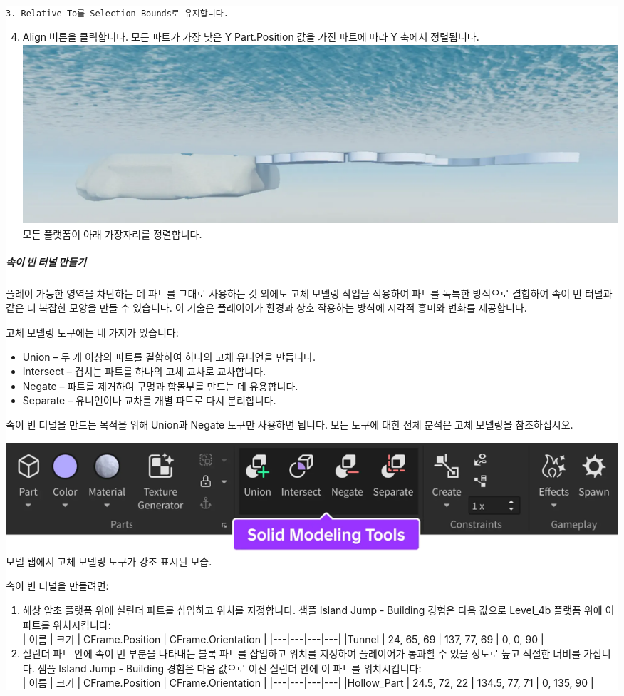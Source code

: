     3. Relative To를 Selection Bounds로 유지합니다.
4. Align 버튼을 클릭합니다. 모든 파트가 가장 낮은 Y Part.Position 값을 가진 파트에 따라 Y 축에서 정렬됩니다.
![](../img/05_Roblox_tutorial/Platforms-Aligned-Underwater.jpg.webp)
모든 플랫폼이 아래 가장자리를 정렬합니다.

##### 속이 빈 터널 만들기

플레이 가능한 영역을 차단하는 데 파트를 그대로 사용하는 것 외에도 고체 모델링 작업을 적용하여 파트를 독특한 방식으로 결합하여 속이 빈 터널과 같은 더 복잡한 모양을 만들 수 있습니다. 이 기술은 플레이어가 환경과 상호 작용하는 방식에 시각적 흥미와 변화를 제공합니다.

고체 모델링 도구에는 네 가지가 있습니다:

 - Union – 두 개 이상의 파트를 결합하여 하나의 고체 유니언을 만듭니다.
 - Intersect – 겹치는 파트를 하나의 고체 교차로 교차합니다.
 - Negate – 파트를 제거하여 구멍과 함몰부를 만드는 데 유용합니다.
 - Separate – 유니언이나 교차를 개별 파트로 다시 분리합니다.

속이 빈 터널을 만드는 목적을 위해 Union과 Negate 도구만 사용하면 됩니다. 모든 도구에 대한 전체 분석은 고체 모델링을 참조하십시오.

![](../img/05_Roblox_tutorial/Model-Tab-Solid-Modeling.png.webp)
모델 탭에서 고체 모델링 도구가 강조 표시된 모습.

속이 빈 터널을 만들려면:
1. 해상 암초 플랫폼 위에 실린더 파트를 삽입하고 위치를 지정합니다. 샘플 Island Jump - Building 경험은 다음 값으로 Level_4b 플랫폼 위에 이 파트를 위치시킵니다:<br>
    | 이름 |	크기 |	CFrame.Position |	CFrame.Orientation |
    |---|---|---|---|
    |Tunnel |	24, 65, 69	| 137, 77, 69	| 0, 0, 90 |
2. 실린더 파트 안에 속이 빈 부분을 나타내는 블록 파트를 삽입하고 위치를 지정하여 플레이어가 통과할 수 있을 정도로 높고 적절한 너비를 가집니다. 샘플 Island Jump - Building 경험은 다음 값으로 이전 실린더 안에 이 파트를 위치시킵니다:<br>
    | 이름 |	크기 |	CFrame.Position |	CFrame.Orientation |
    |---|---|---|---|
    |Hollow_Part |	24.5, 72, 22	| 134.5, 77, 71	| 0, 135, 90 |